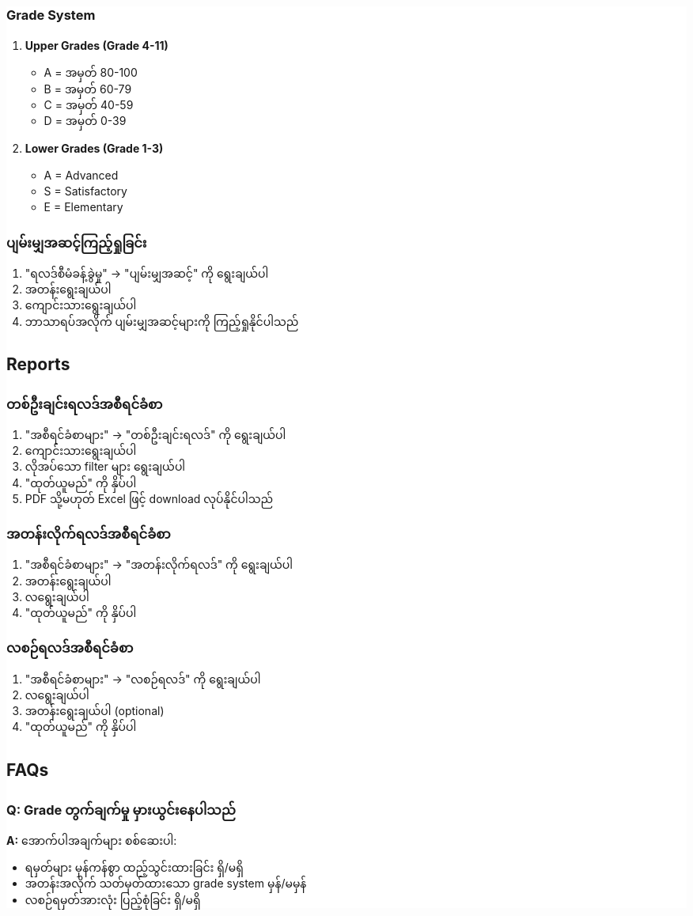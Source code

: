 ### Grade System

1. **Upper Grades (Grade 4-11)**

   - A = အမှတ် 80-100
   - B = အမှတ် 60-79
   - C = အမှတ် 40-59
   - D = အမှတ် 0-39

2. **Lower Grades (Grade 1-3)**
   - A = Advanced
   - S = Satisfactory
   - E = Elementary

### ပျမ်းမျှအဆင့်ကြည့်ရှုခြင်း

1. "ရလဒ်စီမံခန့်ခွဲမှု" → "ပျမ်းမျှအဆင့်" ကို ရွေးချယ်ပါ
2. အတန်းရွေးချယ်ပါ
3. ကျောင်းသားရွေးချယ်ပါ
4. ဘာသာရပ်အလိုက် ပျမ်းမျှအဆင့်များကို ကြည့်ရှုနိုင်ပါသည်

## Reports

### တစ်ဦးချင်းရလဒ်အစီရင်ခံစာ

1. "အစီရင်ခံစာများ" → "တစ်ဦးချင်းရလဒ်" ကို ရွေးချယ်ပါ
2. ကျောင်းသားရွေးချယ်ပါ
3. လိုအပ်သော filter များ ရွေးချယ်ပါ
4. "ထုတ်ယူမည်" ကို နှိပ်ပါ
5. PDF သို့မဟုတ် Excel ဖြင့် download လုပ်နိုင်ပါသည်

### အတန်းလိုက်ရလဒ်အစီရင်ခံစာ

1. "အစီရင်ခံစာများ" → "အတန်းလိုက်ရလဒ်" ကို ရွေးချယ်ပါ
2. အတန်းရွေးချယ်ပါ
3. လရွေးချယ်ပါ
4. "ထုတ်ယူမည်" ကို နှိပ်ပါ

### လစဉ်ရလဒ်အစီရင်ခံစာ

1. "အစီရင်ခံစာများ" → "လစဉ်ရလဒ်" ကို ရွေးချယ်ပါ
2. လရွေးချယ်ပါ
3. အတန်းရွေးချယ်ပါ (optional)
4. "ထုတ်ယူမည်" ကို နှိပ်ပါ

## FAQs

### Q: Grade တွက်ချက်မှု မှားယွင်းနေပါသည်

**A:** အောက်ပါအချက်များ စစ်ဆေးပါ:

- ရမှတ်များ မှန်ကန်စွာ ထည့်သွင်းထားခြင်း ရှိ/မရှိ
- အတန်းအလိုက် သတ်မှတ်ထားသော grade system မှန်/မမှန်
- လစဉ်ရမှတ်အားလုံး ပြည့်စုံခြင်း ရှိ/မရှိ
